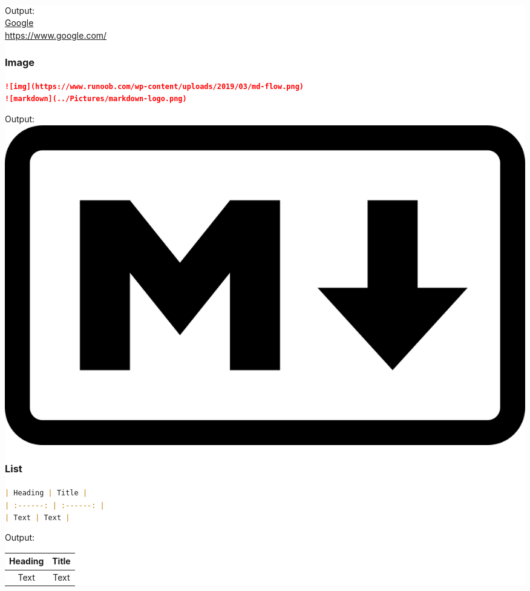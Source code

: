 Output:  
[Google](https://www.google.com/)  
<https://www.google.com/>

### Image

```markdown
![img](https://www.runoob.com/wp-content/uploads/2019/03/md-flow.png)
![markdown](../Pictures/markdown-logo.png)
```

Output:  
![markdown](../Pictures/markdown-logo.png)

### List

```markdown
| Heading | Title |
| :------: | :------: |
| Text | Text |
```

Output:

| Heading | Title |
| :------: | :------: |
| Text | Text |
